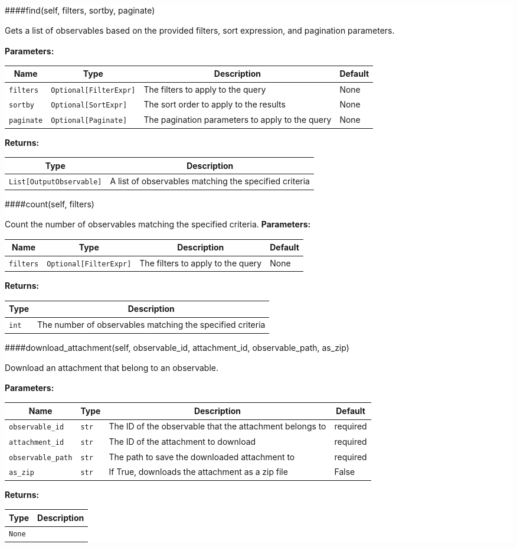 
####find(self, filters, sortby, paginate)

Gets a list of observables based on the provided filters, sort expression, and pagination parameters.

**Parameters:**

|Name                |Type                          |Description                                    |Default|
|--------------------|------------------------------|-----------------------------------------------|-----------------|
|```filters```       |```Optional[FilterExpr]```    |The filters to apply to the query              |None             |
|```sortby```        |```Optional[SortExpr]```      |The sort order to apply to the results         |None             |
|```paginate```      |```Optional[Paginate]```      |The pagination parameters to apply to the query|None             |

       
**Returns:**

|Type                             |Description                                    
|-------------------------       |-----------------------------------------------|
|```List[OutputObservable]```    |A list of observables matching the specified criteria | 


####count(self, filters)

Count the number of observables matching the specified criteria.
**Parameters:**

|Name                |Type                          |Description                                    |Default|
|--------------------|------------------------------|-----------------------------------------------|-----------------|
|```filters```       |```Optional[FilterExpr]```    |The filters to apply to the query              |None             |
       
**Returns:**

|Type                             |Description                                    
|-------------------------       |-----------------------------------------------|
|```int```                       |The number of observables matching the specified criteria | 


####download_attachment(self, observable_id, attachment_id, observable_path, as_zip)

Download an attachment that belong to an observable.

**Parameters:**

|Name                |Type                          |Description                                    |Default|
|--------------------|------------------------------|-----------------------------------------------|-----------------|
|```observable_id``` |```str```                     |The ID of the observable that the attachment belongs to                                                                                                  |required         |
|```attachment_id``` |```str```                     |The ID of the attachment to download           |required         |
|```observable_path```|```str```                    |The path to save the downloaded attachment to  |required         |
|```as_zip```        |```str```                     |If True, downloads the attachment as a zip file|False            |
      
**Returns:**

|Type                     |Description                                    
|-------------------------|-----------------------------------------------|
|```None```               |                                               | 